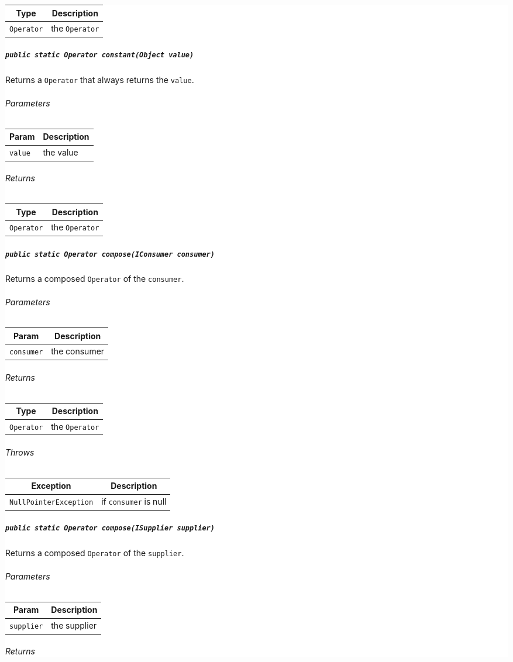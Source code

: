 |Type|Description|
|---|---|
|`Operator`|the `Operator`|

##### `public static Operator constant(Object value)`

Returns a `Operator` that always returns the `value`.

###### Parameters

|Param|Description|
|---|---|
|`value`|the value|

###### Returns

|Type|Description|
|---|---|
|`Operator`|the `Operator`|

##### `public static Operator compose(IConsumer consumer)`

Returns a composed `Operator` of the `consumer`.

###### Parameters

|Param|Description|
|---|---|
|`consumer`|the consumer|

###### Returns

|Type|Description|
|---|---|
|`Operator`|the `Operator`|

###### Throws

|Exception|Description|
|---|---|
|`NullPointerException`|if `consumer` is null|

##### `public static Operator compose(ISupplier supplier)`

Returns a composed `Operator` of the `supplier`.

###### Parameters

|Param|Description|
|---|---|
|`supplier`|the supplier|

###### Returns
